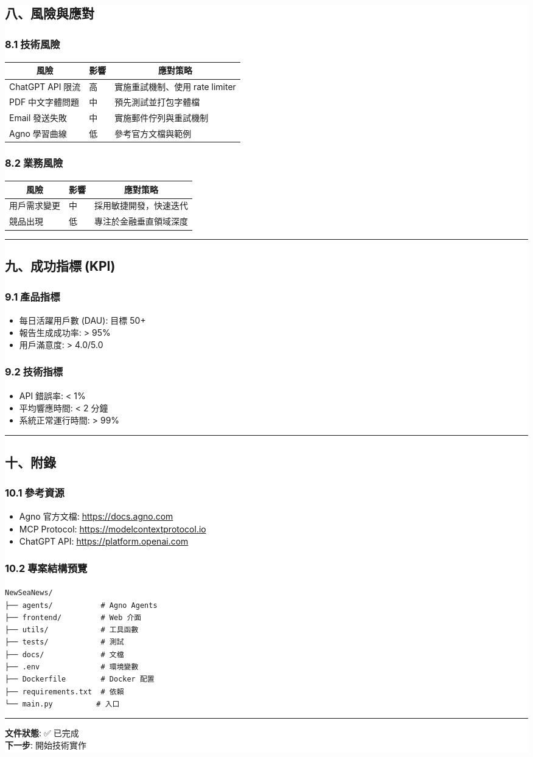 ## 八、風險與應對

### 8.1 技術風險
| 風險 | 影響 | 應對策略 |
|------|------|---------|
| ChatGPT API 限流 | 高 | 實施重試機制、使用 rate limiter |
| PDF 中文字體問題 | 中 | 預先測試並打包字體檔 |
| Email 發送失敗 | 中 | 實施郵件佇列與重試機制 |
| Agno 學習曲線 | 低 | 參考官方文檔與範例 |

### 8.2 業務風險
| 風險 | 影響 | 應對策略 |
|------|------|---------|
| 用戶需求變更 | 中 | 採用敏捷開發，快速迭代 |
| 競品出現 | 低 | 專注於金融垂直領域深度 |

---

## 九、成功指標 (KPI)

### 9.1 產品指標
- 每日活躍用戶數 (DAU): 目標 50+
- 報告生成成功率: > 95%
- 用戶滿意度: > 4.0/5.0

### 9.2 技術指標
- API 錯誤率: < 1%
- 平均響應時間: < 2 分鐘
- 系統正常運行時間: > 99%

---

## 十、附錄

### 10.1 參考資源
- Agno 官方文檔: https://docs.agno.com
- MCP Protocol: https://modelcontextprotocol.io
- ChatGPT API: https://platform.openai.com

### 10.2 專案結構預覽
```
NewSeaNews/
├── agents/           # Agno Agents
├── frontend/         # Web 介面
├── utils/            # 工具函數
├── tests/            # 測試
├── docs/             # 文檔
├── .env              # 環境變數
├── Dockerfile        # Docker 配置
├── requirements.txt  # 依賴
└── main.py          # 入口
```

---

**文件狀態**: ✅ 已完成  
**下一步**: 開始技術實作
